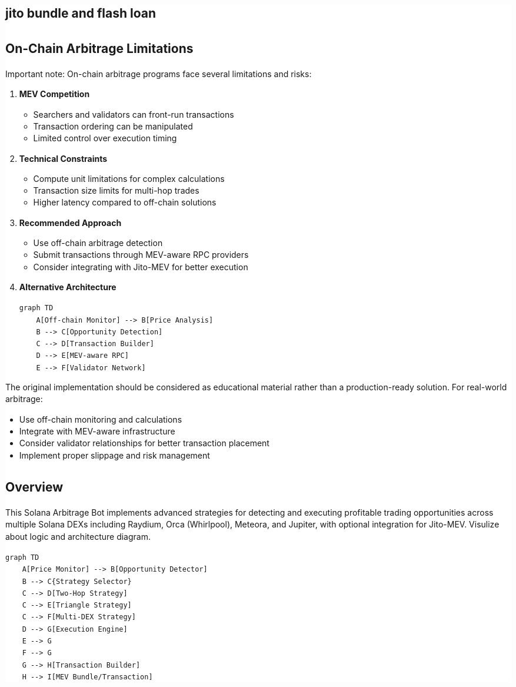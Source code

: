 ```
```

## jito bundle and flash loan



## On-Chain Arbitrage Limitations

Important note: On-chain arbitrage programs face several limitations and risks:

1. **MEV Competition**
   - Searchers and validators can front-run transactions
   - Transaction ordering can be manipulated
   - Limited control over execution timing

2. **Technical Constraints**
   - Compute unit limitations for complex calculations
   - Transaction size limits for multi-hop trades
   - Higher latency compared to off-chain solutions

3. **Recommended Approach**
   - Use off-chain arbitrage detection
   - Submit transactions through MEV-aware RPC providers
   - Consider integrating with Jito-MEV for better execution

4. **Alternative Architecture**
   ```mermaid
   graph TD
       A[Off-chain Monitor] --> B[Price Analysis]
       B --> C[Opportunity Detection]
       C --> D[Transaction Builder]
       D --> E[MEV-aware RPC]
       E --> F[Validator Network]
   ```

The original implementation should be considered as educational material rather than a production-ready solution. For real-world arbitrage:

- Use off-chain monitoring and calculations
- Integrate with MEV-aware infrastructure
- Consider validator relationships for better transaction placement
- Implement proper slippage and risk management

## Overview

This Solana Arbitrage Bot implements advanced strategies for detecting and executing profitable trading opportunities across multiple Solana DEXs including Raydium, Orca (Whirlpool), Meteora, and Jupiter, with optional integration for Jito-MEV. Visulize about logic and architecture diagram.

```mermaid
graph TD
    A[Price Monitor] --> B[Opportunity Detector]
    B --> C{Strategy Selector}
    C --> D[Two-Hop Strategy]
    C --> E[Triangle Strategy]
    C --> F[Multi-DEX Strategy]
    D --> G[Execution Engine]
    E --> G
    F --> G
    G --> H[Transaction Builder]
    H --> I[MEV Bundle/Transaction]
```
